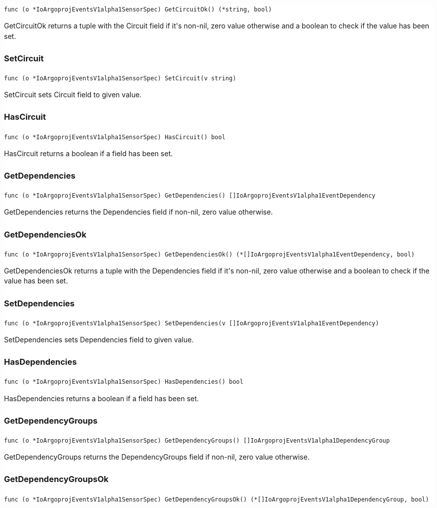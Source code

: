 `func (o *IoArgoprojEventsV1alpha1SensorSpec) GetCircuitOk() (*string, bool)`

GetCircuitOk returns a tuple with the Circuit field if it's non-nil, zero value otherwise
and a boolean to check if the value has been set.

### SetCircuit

`func (o *IoArgoprojEventsV1alpha1SensorSpec) SetCircuit(v string)`

SetCircuit sets Circuit field to given value.

### HasCircuit

`func (o *IoArgoprojEventsV1alpha1SensorSpec) HasCircuit() bool`

HasCircuit returns a boolean if a field has been set.

### GetDependencies

`func (o *IoArgoprojEventsV1alpha1SensorSpec) GetDependencies() []IoArgoprojEventsV1alpha1EventDependency`

GetDependencies returns the Dependencies field if non-nil, zero value otherwise.

### GetDependenciesOk

`func (o *IoArgoprojEventsV1alpha1SensorSpec) GetDependenciesOk() (*[]IoArgoprojEventsV1alpha1EventDependency, bool)`

GetDependenciesOk returns a tuple with the Dependencies field if it's non-nil, zero value otherwise
and a boolean to check if the value has been set.

### SetDependencies

`func (o *IoArgoprojEventsV1alpha1SensorSpec) SetDependencies(v []IoArgoprojEventsV1alpha1EventDependency)`

SetDependencies sets Dependencies field to given value.

### HasDependencies

`func (o *IoArgoprojEventsV1alpha1SensorSpec) HasDependencies() bool`

HasDependencies returns a boolean if a field has been set.

### GetDependencyGroups

`func (o *IoArgoprojEventsV1alpha1SensorSpec) GetDependencyGroups() []IoArgoprojEventsV1alpha1DependencyGroup`

GetDependencyGroups returns the DependencyGroups field if non-nil, zero value otherwise.

### GetDependencyGroupsOk

`func (o *IoArgoprojEventsV1alpha1SensorSpec) GetDependencyGroupsOk() (*[]IoArgoprojEventsV1alpha1DependencyGroup, bool)`
